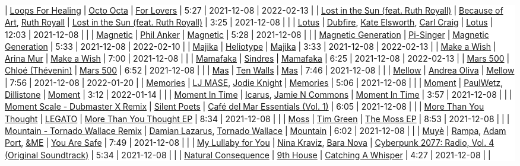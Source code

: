 | [Loops For Healing](https://open.spotify.com/track/1RL9gghbn6lqDyCTPteNfB) | [Octo Octa](https://open.spotify.com/artist/2GH8Mzo3Ur1AdOnGUUpt17) | [For Lovers](https://open.spotify.com/album/1kV1CYyGYVePD90IJ7ZzYZ) | 5:27 | 2021-12-08 | 2022-02-13 |
| [Lost in the Sun \(feat\. Ruth Royall\)](https://open.spotify.com/track/5td5z2iVZ8n9cF95pxXTVW) | [Because of Art](https://open.spotify.com/artist/4Cmrx83CCgN8X1hkyhkUkq), [Ruth Royall](https://open.spotify.com/artist/68mfV6tyHCTHZrNWNbVXmu) | [Lost in the Sun \(feat\. Ruth Royall\)](https://open.spotify.com/album/20WgeTKy5S1nhrB7FakTR8) | 3:25 | 2021-12-08 |  |
| [Lotus](https://open.spotify.com/track/6BTrnCVnRpQCRWwXb0bIyc) | [Dubfire](https://open.spotify.com/artist/3bVYqr2NfmwmL4YJisWhJI), [Kate Elsworth](https://open.spotify.com/artist/3lHI0h5NymKIJmDOxqHIgJ), [Carl Craig](https://open.spotify.com/artist/17dbJyUCrxh4I7iyUrjaHU) | [Lotus](https://open.spotify.com/album/1r9p0yLaYNvz4iNYnU9GDV) | 12:03 | 2021-12-08 |  |
| [Magnetic](https://open.spotify.com/track/4avYediY0ck6jMfRK5LK6r) | [Phil Anker](https://open.spotify.com/artist/22DTXq0MpXJRZPaTVZD7ED) | [Magnetic](https://open.spotify.com/album/7GMaki32RP1IoRkqqxsTZZ) | 5:28 | 2021-12-08 |  |
| [Magnetic Generation](https://open.spotify.com/track/12jqiScAZkKCnkHMfrDVlM) | [Pi\-Singer](https://open.spotify.com/artist/0laYghO0Z0yrzxgrWX0aD3) | [Magnetic Generation](https://open.spotify.com/album/2tArvO5RHUfeQkspt6OgNF) | 5:33 | 2021-12-08 | 2022-02-10 |
| [Majika](https://open.spotify.com/track/61viWAXyKA61e0Gxv2j6Q6) | [Heliotype](https://open.spotify.com/artist/5N4dVbRP8Iu2sbKC8r8JeF) | [Majika](https://open.spotify.com/album/3MgAaIzurGwvNkOHh9ysyI) | 3:33 | 2021-12-08 | 2022-02-13 |
| [Make a Wish](https://open.spotify.com/track/3sUV3UODz1JL2Bv4kkz6u1) | [Arina Mur](https://open.spotify.com/artist/3xPmeowtzXszyBWz4DKKaJ) | [Make a Wish](https://open.spotify.com/album/1BPpzVH2HO9deeJiG34cAI) | 7:00 | 2021-12-08 |  |
| [Mamafaka](https://open.spotify.com/track/7z3RKkPmLeskg7NE5SkueF) | [Sindres](https://open.spotify.com/artist/4jpZ2BeIvoV2L6KDoul2W5) | [Mamafaka](https://open.spotify.com/album/2DzUzsMHRBxQ7TZ5Ajy307) | 6:25 | 2021-12-08 | 2022-02-13 |
| [Mars 500](https://open.spotify.com/track/7KU1k3MVP8eFj81U3L85i8) | [Chloé \(Thévenin\)](https://open.spotify.com/artist/0W8ZVf53GqJkTOPRWQaaBq) | [Mars 500](https://open.spotify.com/album/7lfXilxttazWRwNcThahfc) | 6:52 | 2021-12-08 |  |
| [Mas](https://open.spotify.com/track/3i1zwjMO1fmW4uI9r7iiJW) | [Ten Walls](https://open.spotify.com/artist/4veIvBHKoUacjuoMOm3vsg) | [Mas](https://open.spotify.com/album/1dPZfWvc8Ojdpcz0naiIkH) | 7:46 | 2021-12-08 |  |
| [Mellow](https://open.spotify.com/track/5dhQJgHeU8xa1OtEbPebVr) | [Andrea Oliva](https://open.spotify.com/artist/6oqv4rbOMlOZNOUoDFgBSp) | [Mellow](https://open.spotify.com/album/4uZzlvqWYyF8erhXX85QmB) | 7:56 | 2021-12-08 | 2022-01-20 |
| [Memories](https://open.spotify.com/track/3wNi79QD5Jkz9yWFSGEeBl) | [LJ MASE](https://open.spotify.com/artist/3agWAq6ZjoWlv5Igeya98N), [Jodie Knight](https://open.spotify.com/artist/4D8bh9Rvbpq8sHjPWVies5) | [Memories](https://open.spotify.com/album/2eVjPnHAVEhHd4povh4dRg) | 5:06 | 2021-12-08 |  |
| [Moment](https://open.spotify.com/track/2Zk9i8ayiwYLZIEJemuhl9) | [PaulWetz](https://open.spotify.com/artist/1uaDw0T6O916Kv8TxJsQzb), [Dillistone](https://open.spotify.com/artist/7ypPN35cJ9wfF2Zs7aYS33) | [Moment](https://open.spotify.com/album/4zvb6dFdrfPFHcLGtMdCXr) | 3:12 | 2022-01-14 |  |
| [Moment In Time](https://open.spotify.com/track/0mqObq0LCWmM0P0zLQd1eh) | [Icarus](https://open.spotify.com/artist/0nUF7iT0e6D5xEl743Jfu3), [Jamie N Commons](https://open.spotify.com/artist/2FsZnS8gQ8jG1HGnPYNlm9) | [Moment In Time](https://open.spotify.com/album/29wquy11Iersljz5usyVA2) | 3:57 | 2021-12-08 |  |
| [Moment Scale \- Dubmaster X Remix](https://open.spotify.com/track/3RsWr97TnDsUA4AMd2aiXB) | [Silent Poets](https://open.spotify.com/artist/0v8kJy6pfyJsO20V77miAI) | [Café del Mar Essentials \(Vol\. 1\)](https://open.spotify.com/album/4CCmKV79PAwiRRfD5IAfYn) | 6:05 | 2021-12-08 |  |
| [More Than You Thought](https://open.spotify.com/track/6qoGexJZGrmeeNxFpk9RJ6) | [LEGATO](https://open.spotify.com/artist/5jpu8iB4nbX9H3bkV8LYz2) | [More Than You Thought EP](https://open.spotify.com/album/45cqR8LQeUBz9kzkHp0aNt) | 8:34 | 2021-12-08 |  |
| [Moss](https://open.spotify.com/track/6tzJUHESntwmwNBJF4R5jD) | [Tim Green](https://open.spotify.com/artist/68vO4fkFxLbWPxTSHosxsB) | [The Moss EP](https://open.spotify.com/album/7y3IgHIyRADQv1SJvaK8Nf) | 8:53 | 2021-12-08 |  |
| [Mountain \- Tornado Wallace Remix](https://open.spotify.com/track/6q0VRNXzaJssSM1V4zd6uR) | [Damian Lazarus](https://open.spotify.com/artist/3EIJ8wiUHbgkRCt5cpRrQv), [Tornado Wallace](https://open.spotify.com/artist/6GNWPphcJ5CtIwCJVV1lLT) | [Mountain](https://open.spotify.com/album/6leiaw0XcRmeYRsuCPjyu9) | 6:02 | 2021-12-08 |  |
| [Muyè](https://open.spotify.com/track/5WgW9bG91h4zRUnBr97d6c) | [Rampa](https://open.spotify.com/artist/08jywfUS0hp8XYlYs0cvz8), [Adam Port](https://open.spotify.com/artist/2loEsOijJ6XiGzWYFXMIRk), [&ME](https://open.spotify.com/artist/5mIowAJMp7RKNheelruV5z) | [You Are Safe](https://open.spotify.com/album/7lg5i5BW3Fhmay7kEpyORQ) | 7:49 | 2021-12-08 |  |
| [My Lullaby for You](https://open.spotify.com/track/4WpbJlrScdfbCilNSJKLRt) | [Nina Kraviz](https://open.spotify.com/artist/1oZmFNkGAT93yD1xX4vTRE), [Bara Nova](https://open.spotify.com/artist/2jzbYdD55IHAm5Rk7RHoYf) | [Cyberpunk 2077: Radio, Vol\. 4 \(Original Soundtrack\)](https://open.spotify.com/album/3j8Mg3DogmEVXNYrHbDWeX) | 5:34 | 2021-12-08 |  |
| [Natural Consequence](https://open.spotify.com/track/6aAIl1SKNgDGcZXlh841N6) | [9th House](https://open.spotify.com/artist/5QpDjrjx18j888lnGtJpeV) | [Catching A Whisper](https://open.spotify.com/album/0MCLZBM9I2Fx81ddskf4Zz) | 4:27 | 2021-12-08 |  |